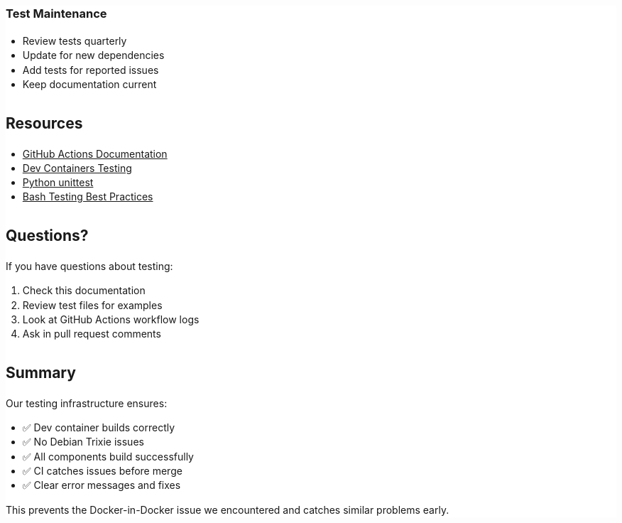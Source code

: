 ### Test Maintenance

- Review tests quarterly
- Update for new dependencies
- Add tests for reported issues
- Keep documentation current

## Resources

- [GitHub Actions Documentation](https://docs.github.com/en/actions)
- [Dev Containers Testing](https://containers.dev/guide/testing)
- [Python unittest](https://docs.python.org/3/library/unittest.html)
- [Bash Testing Best Practices](https://github.com/sstephenson/bats)

## Questions?

If you have questions about testing:
1. Check this documentation
2. Review test files for examples
3. Look at GitHub Actions workflow logs
4. Ask in pull request comments

## Summary

Our testing infrastructure ensures:
- ✅ Dev container builds correctly
- ✅ No Debian Trixie issues
- ✅ All components build successfully
- ✅ CI catches issues before merge
- ✅ Clear error messages and fixes

This prevents the Docker-in-Docker issue we encountered and catches similar problems early.
